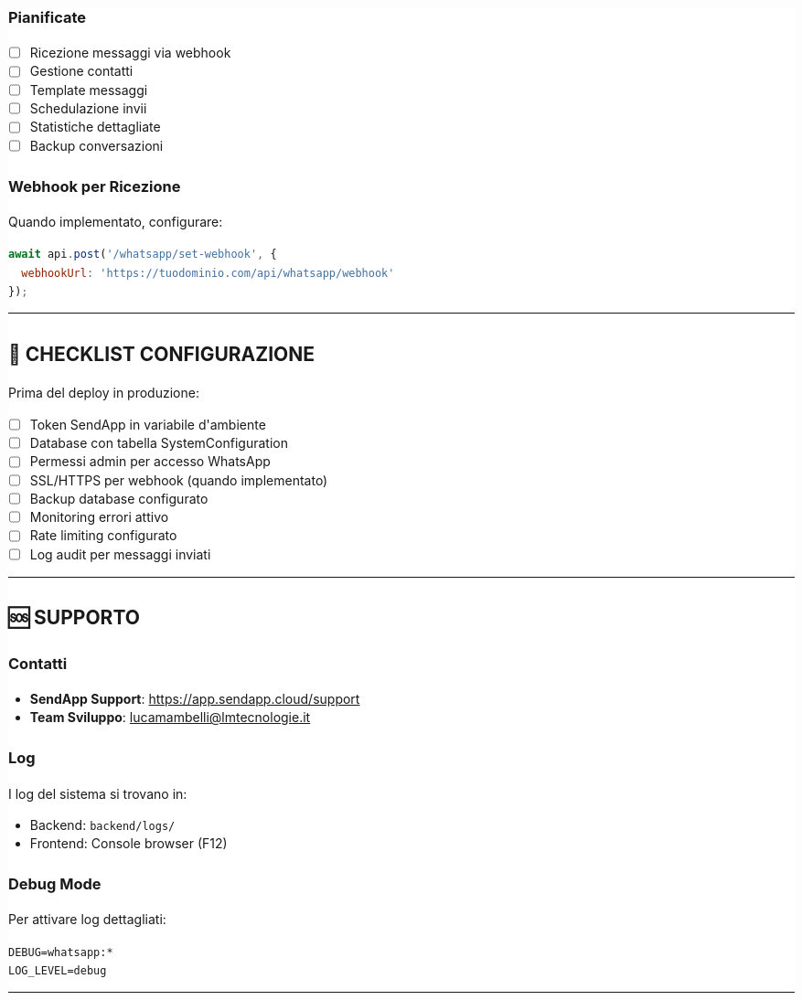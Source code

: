 ### Pianificate
- [ ] Ricezione messaggi via webhook
- [ ] Gestione contatti
- [ ] Template messaggi
- [ ] Schedulazione invii
- [ ] Statistiche dettagliate
- [ ] Backup conversazioni

### Webhook per Ricezione

Quando implementato, configurare:
```javascript
await api.post('/whatsapp/set-webhook', {
  webhookUrl: 'https://tuodominio.com/api/whatsapp/webhook'
});
```

---

## 📝 CHECKLIST CONFIGURAZIONE

Prima del deploy in produzione:

- [ ] Token SendApp in variabile d'ambiente
- [ ] Database con tabella SystemConfiguration
- [ ] Permessi admin per accesso WhatsApp
- [ ] SSL/HTTPS per webhook (quando implementato)
- [ ] Backup database configurato
- [ ] Monitoring errori attivo
- [ ] Rate limiting configurato
- [ ] Log audit per messaggi inviati

---

## 🆘 SUPPORTO

### Contatti
- **SendApp Support**: https://app.sendapp.cloud/support
- **Team Sviluppo**: lucamambelli@lmtecnologie.it

### Log
I log del sistema si trovano in:
- Backend: `backend/logs/`
- Frontend: Console browser (F12)

### Debug Mode
Per attivare log dettagliati:
```env
DEBUG=whatsapp:*
LOG_LEVEL=debug
```

---